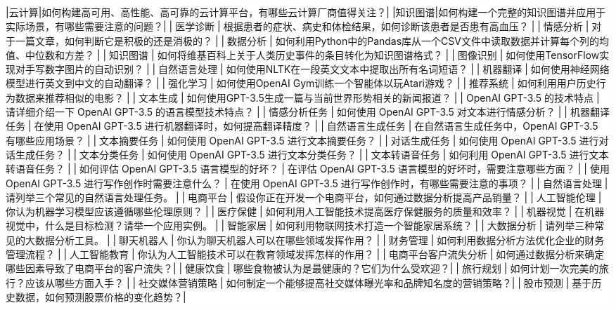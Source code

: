 |云计算|如何构建高可用、高性能、高可靠的云计算平台，有哪些云计算厂商值得关注？|
|知识图谱|如何构建一个完整的知识图谱并应用于实际场景，有哪些需要注意的问题？|
| 医学诊断               | 根据患者的症状、病史和体检结果，如何诊断该患者是否患有高血压？                                                                         |
| 情感分析               | 对于一篇文章，如何判断它是积极的还是消极的？                                                                                             |
| 数据分析               | 如何利用Python中的Pandas库从一个CSV文件中读取数据并计算每个列的均值、中位数和方差？                                                    |
| 知识图谱               | 如何将维基百科上关于人类历史事件的条目转化为知识图谱格式？                                                                               |
| 图像识别               | 如何使用TensorFlow实现对手写数字图片的自动识别？                                                                                        |
| 自然语言处理           | 如何使用NLTK在一段英文文本中提取出所有名词短语？                                                                                        |
| 机器翻译               | 如何使用神经网络模型进行英文到中文的自动翻译？                                                                                            |
| 强化学习               | 如何使用OpenAI Gym训练一个智能体以玩Atari游戏？                                                                                          |
| 推荐系统               | 如何利用用户历史行为数据来推荐相似的电影？                                                                                                |
| 文本生成               | 如何使用GPT-3.5生成一篇与当前世界形势相关的新闻报道？                                                                                    |
| OpenAI GPT-3.5 的技术特点                    | 请详细介绍一下 OpenAI GPT-3.5 的语言模型技术特点？           |
| 情感分析任务                                 | 如何使用 OpenAI GPT-3.5 对文本进行情感分析？                 |
| 机器翻译任务                                 | 在使用 OpenAI GPT-3.5 进行机器翻译时，如何提高翻译精度？     |
| 自然语言生成任务                             | 在自然语言生成任务中，OpenAI GPT-3.5 有哪些应用场景？        |
| 文本摘要任务                                 | 如何使用 OpenAI GPT-3.5 进行文本摘要任务？                  |
| 对话生成任务                                 | 如何使用 OpenAI GPT-3.5 进行对话生成任务？                  |
| 文本分类任务                                 | 如何使用 OpenAI GPT-3.5 进行文本分类任务？                  |
| 文本转语音任务                               | 如何利用 OpenAI GPT-3.5 进行文本转语音任务？                |
| 如何评估 OpenAI GPT-3.5 语言模型的好坏？    | 在评估 OpenAI GPT-3.5 语言模型的好坏时，需要注意哪些方面？ |
| 使用 OpenAI GPT-3.5 进行写作创作时需要注意什么？ | 在使用 OpenAI GPT-3.5 进行写作创作时，有哪些需要注意的事项？ |
| 自然语言处理 | 请列举三个常见的自然语言处理任务。 |
| 电商平台 | 假设你正在开发一个电商平台，如何通过数据分析提高产品销量？ |
| 人工智能伦理 | 你认为机器学习模型应该遵循哪些伦理原则？ |
| 医疗保健 | 如何利用人工智能技术提高医疗保健服务的质量和效率？ |
| 机器视觉 | 在机器视觉中，什么是目标检测？请举一个应用实例。 |
| 智能家居 | 如何利用物联网技术打造一个智能家居系统？ |
| 大数据分析 | 请列举三种常见的大数据分析工具。 |
| 聊天机器人 | 你认为聊天机器人可以在哪些领域发挥作用？ |
| 财务管理 | 如何利用数据分析方法优化企业的财务管理流程？ |
| 人工智能教育 | 你认为人工智能技术可以在教育领域发挥怎样的作用？ |
| 电商平台客户流失分析 | 如何通过数据分析来确定哪些因素导致了电商平台的客户流失？|
| 健康饮食 | 哪些食物被认为是最健康的？它们为什么受欢迎？|
| 旅行规划 | 如何计划一次完美的旅行？应该从哪些方面入手？ |
| 社交媒体营销策略 | 如何制定一个能够提高社交媒体曝光率和品牌知名度的营销策略？|
| 股市预测 | 基于历史数据，如何预测股票价格的变化趋势？|